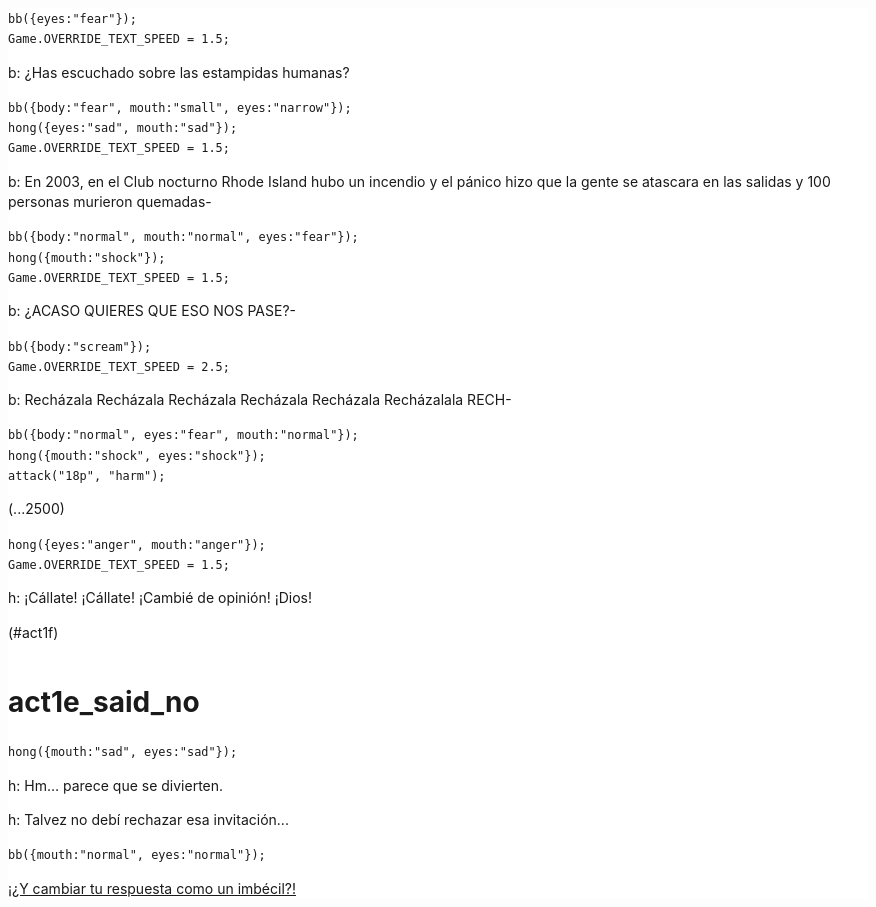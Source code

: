 ```
bb({eyes:"fear"});
Game.OVERRIDE_TEXT_SPEED = 1.5;
```

b: ¿Has escuchado sobre las estampidas humanas?

```
bb({body:"fear", mouth:"small", eyes:"narrow"});
hong({eyes:"sad", mouth:"sad"});
Game.OVERRIDE_TEXT_SPEED = 1.5;
```

b: En 2003, en el Club nocturno Rhode Island hubo un incendio y el pánico hizo que la gente se atascara en las salidas y 100 personas murieron quemadas-

```
bb({body:"normal", mouth:"normal", eyes:"fear"});
hong({mouth:"shock"});
Game.OVERRIDE_TEXT_SPEED = 1.5;
```

b: ¿ACASO QUIERES QUE ESO NOS PASE?-

```
bb({body:"scream"});
Game.OVERRIDE_TEXT_SPEED = 2.5;
```

b: Recházala Recházala Recházala Recházala Recházala Recházalala RECH-


```
bb({body:"normal", eyes:"fear", mouth:"normal"});
hong({mouth:"shock", eyes:"shock"});
attack("18p", "harm");
```

(...2500)

```
hong({eyes:"anger", mouth:"anger"});
Game.OVERRIDE_TEXT_SPEED = 1.5;
```

h: ¡Cállate! ¡Cállate! ¡Cambié de opinión! ¡Dios!

(#act1f)

# act1e_said_no

`hong({mouth:"sad", eyes:"sad"});`

h: Hm… parece que se divierten.

h: Talvez no debí rechazar esa invitación...

`bb({mouth:"normal", eyes:"normal"});`

[¡¿Y cambiar tu respuesta como un imbécil?!](#act1e_no_dontchange)
